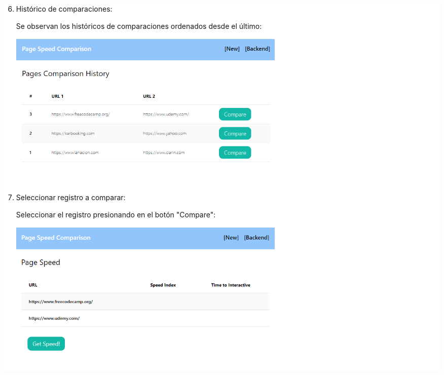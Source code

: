 
6. Histórico de comparaciones:

    Se observan los históricos de comparaciones ordenados desde el último:

    <img src="media/readme_img/history.png" width="510"/>

7. Seleccionar registro a comparar:

    Seleccionar el registro presionando en el botón "Compare":

    <img src="media/readme_img/compare1.png" width="510"/>
